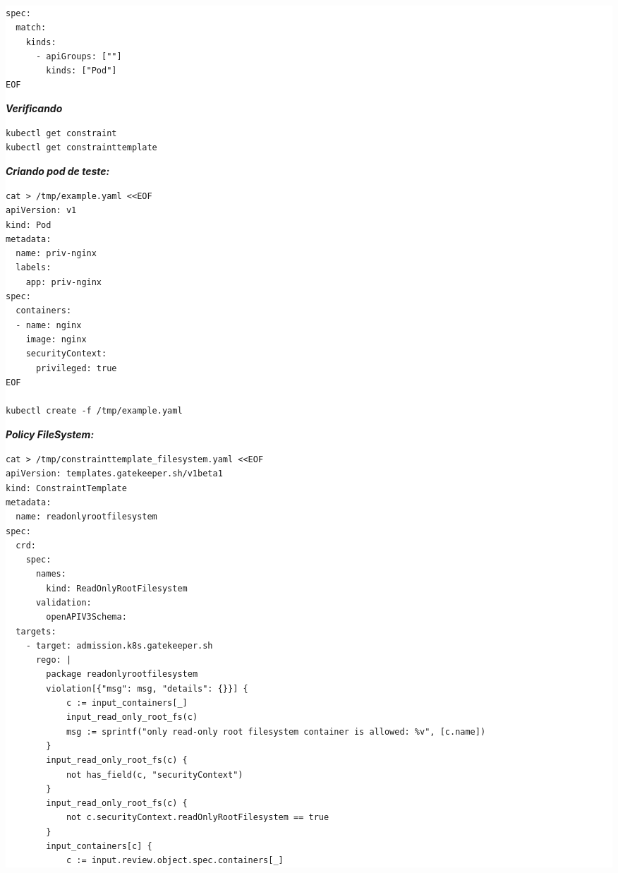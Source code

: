 ```
spec:
  match:
    kinds:
      - apiGroups: [""]
        kinds: ["Pod"]
EOF
```
***Verificando***
```
kubectl get constraint
kubectl get constrainttemplate
```

***Criando pod de teste:***
```
cat > /tmp/example.yaml <<EOF
apiVersion: v1
kind: Pod
metadata:
  name: priv-nginx
  labels:
    app: priv-nginx
spec:
  containers:
  - name: nginx
    image: nginx
    securityContext:
      privileged: true
EOF

kubectl create -f /tmp/example.yaml
```


***Policy FileSystem:***

```
cat > /tmp/constrainttemplate_filesystem.yaml <<EOF
apiVersion: templates.gatekeeper.sh/v1beta1
kind: ConstraintTemplate
metadata:
  name: readonlyrootfilesystem
spec:
  crd:
    spec:
      names:
        kind: ReadOnlyRootFilesystem
      validation:
        openAPIV3Schema:
  targets:
    - target: admission.k8s.gatekeeper.sh
      rego: |
        package readonlyrootfilesystem
        violation[{"msg": msg, "details": {}}] {
            c := input_containers[_]
            input_read_only_root_fs(c)
            msg := sprintf("only read-only root filesystem container is allowed: %v", [c.name])
        }
        input_read_only_root_fs(c) {
            not has_field(c, "securityContext")
        }
        input_read_only_root_fs(c) {
            not c.securityContext.readOnlyRootFilesystem == true
        }
        input_containers[c] {
            c := input.review.object.spec.containers[_]
```